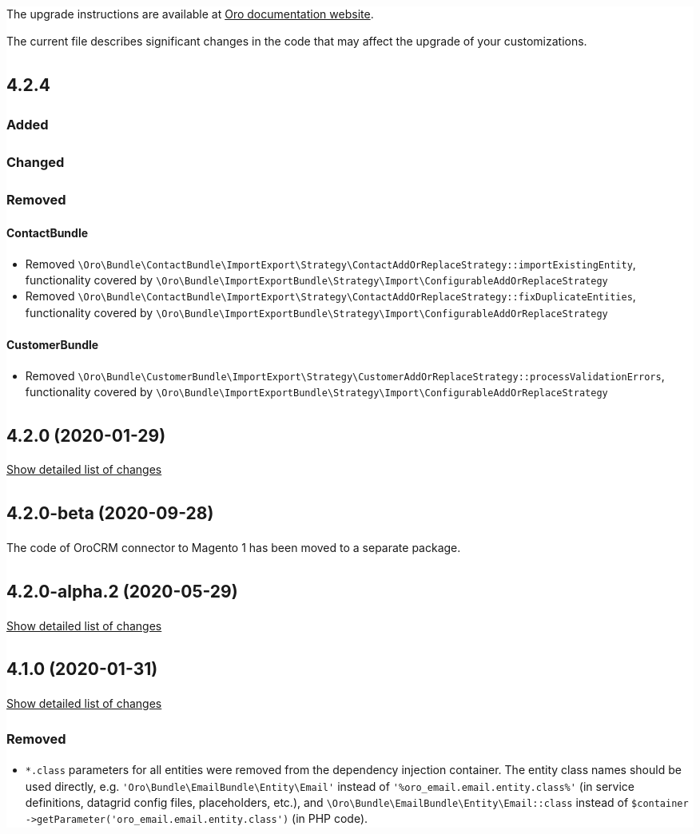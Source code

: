 The upgrade instructions are available at [Oro documentation website](https://doc.oroinc.com/backend/setup/upgrade-to-new-version/).

The current file describes significant changes in the code that may affect the upgrade of your customizations.

## 4.2.4

### Added

### Changed

### Removed
#### ContactBundle
* Removed `\Oro\Bundle\ContactBundle\ImportExport\Strategy\ContactAddOrReplaceStrategy::importExistingEntity`, functionality covered by `\Oro\Bundle\ImportExportBundle\Strategy\Import\ConfigurableAddOrReplaceStrategy`
* Removed `\Oro\Bundle\ContactBundle\ImportExport\Strategy\ContactAddOrReplaceStrategy::fixDuplicateEntities`, functionality covered by `\Oro\Bundle\ImportExportBundle\Strategy\Import\ConfigurableAddOrReplaceStrategy`

#### CustomerBundle
* Removed `\Oro\Bundle\CustomerBundle\ImportExport\Strategy\CustomerAddOrReplaceStrategy::processValidationErrors`, functionality covered by `\Oro\Bundle\ImportExportBundle\Strategy\Import\ConfigurableAddOrReplaceStrategy`

## 4.2.0 (2020-01-29)
[Show detailed list of changes](incompatibilities-4-2.md)

## 4.2.0-beta (2020-09-28)

The code of OroCRM connector to Magento 1 has been moved to a separate package.

## 4.2.0-alpha.2 (2020-05-29)
[Show detailed list of changes](incompatibilities-4-2-alpha-2.md)

## 4.1.0 (2020-01-31)
[Show detailed list of changes](incompatibilities-4-1.md)

### Removed
* `*.class` parameters for all entities were removed from the dependency injection container.
The entity class names should be used directly, e.g. `'Oro\Bundle\EmailBundle\Entity\Email'`
instead of `'%oro_email.email.entity.class%'` (in service definitions, datagrid config files, placeholders, etc.), and
`\Oro\Bundle\EmailBundle\Entity\Email::class` instead of `$container->getParameter('oro_email.email.entity.class')`
(in PHP code).
